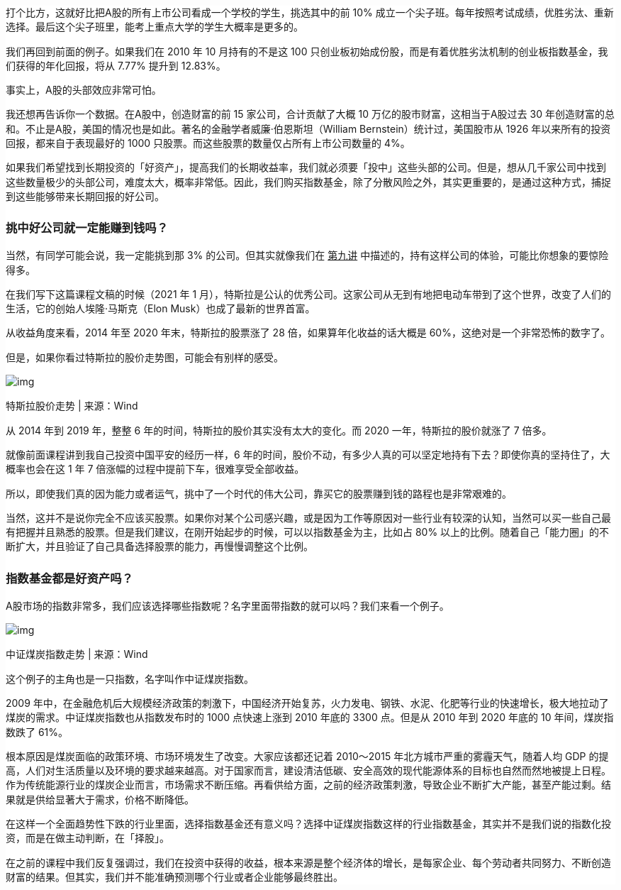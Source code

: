 打个比方，这就好比把A股的所有上市公司看成一个学校的学生，挑选其中的前 10% 成立一个尖子班。每年按照考试成绩，优胜劣汰、重新选择。最后这个尖子班里，能考上重点大学的学生大概率是更多的。

我们再回到前面的例子。如果我们在 2010 年 10 月持有的不是这 100 只创业板初始成份股，而是有着优胜劣汰机制的创业板指数基金，我们获得的年化回报，将从 7.77% 提升到 12.83%。

事实上，A股的头部效应非常可怕。

我还想再告诉你一个数据。在A股中，创造财富的前 15 家公司，合计贡献了大概 10 万亿的股市财富，这相当于A股过去 30 年创造财富的总和。不止是A股，美国的情况也是如此。著名的金融学者威廉·伯恩斯坦（William Bernstein）统计过，美国股市从 1926 年以来所有的投资回报，都来自于表现最好的 1000 只股票。而这些股票的数量仅占所有上市公司数量的 4%。

如果我们希望找到长期投资的「好资产」，提高我们的长期收益率，我们就必须要「投中」这些头部的公司。但是，想从几千家公司中找到这些数量极少的头部公司，难度太大，概率非常低。因此，我们购买指数基金，除了分散风险之外，其实更重要的，是通过这种方式，捕捉到这些能够带来长期回报的好公司。



### 挑中好公司就一定能赚到钱吗？

当然，有同学可能会说，我一定能挑到那 3% 的公司。但其实就像我们在 [第九讲](https://youzhiyouxing.cn/n/materials/190) 中描述的，持有这样公司的体验，可能比你想象的要惊险得多。

在我们写下这篇课程文稿的时候（2021 年 1 月），特斯拉是公认的优秀公司。这家公司从无到有地把电动车带到了这个世界，改变了人们的生活，它的创始人埃隆·马斯克（Elon Musk）也成了最新的世界首富。

从收益角度来看，2014 年至 2020 年末，特斯拉的股票涨了 28 倍，如果算年化收益的话大概是 60%，这绝对是一个非常恐怖的数字了。

但是，如果你看过特斯拉的股价走势图，可能会有别样的感受。

![img](https://asset.youzhiyouxing.cn/image/2021/01/19/01EWD46FZSB86CEDGMESAHF2T4.png?x-oss-process=image/resize,w_1280,limit_1)

特斯拉股价走势 | 来源：Wind

从 2014 年到 2019 年，整整 6 年的时间，特斯拉的股价其实没有太大的变化。而 2020 一年，特斯拉的股价就涨了 7 倍多。

就像前面课程讲到我自己投资中国平安的经历一样，6 年的时间，股价不动，有多少人真的可以坚定地持有下去？即使你真的坚持住了，大概率也会在这 1 年 7 倍涨幅的过程中提前下车，很难享受全部收益。

所以，即使我们真的因为能力或者运气，挑中了一个时代的伟大公司，靠买它的股票赚到钱的路程也是非常艰难的。

当然，这并不是说你完全不应该买股票。如果你对某个公司感兴趣，或是因为工作等原因对一些行业有较深的认知，当然可以买一些自己最有把握并且熟悉的股票。但是我们建议，在刚开始起步的时候，可以以指数基金为主，比如占 80% 以上的比例。随着自己「能力圈」的不断扩大，并且验证了自己具备选择股票的能力，再慢慢调整这个比例。



### 指数基金都是好资产吗？

A股市场的指数非常多，我们应该选择哪些指数呢？名字里面带指数的就可以吗？我们来看一个例子。

![img](https://asset.youzhiyouxing.cn/image/2021/01/19/01EWD48SPV6MN84MVYM0KVE6C3.png?x-oss-process=image/resize,w_1280,limit_1)

中证煤炭指数走势 | 来源：Wind

这个例子的主角也是一只指数，名字叫作中证煤炭指数。

2009 年中，在金融危机后大规模经济政策的刺激下，中国经济开始复苏，火力发电、钢铁、水泥、化肥等行业的快速增长，极大地拉动了煤炭的需求。中证煤炭指数也从指数发布时的 1000 点快速上涨到 2010 年底的 3300 点。但是从 2010 年到 2020 年底的 10 年间，煤炭指数跌了 61%。

根本原因是煤炭面临的政策环境、市场环境发生了改变。大家应该都还记着 2010～2015 年北方城市严重的雾霾天气，随着人均 GDP 的提高，人们对生活质量以及环境的要求越来越高。对于国家而言，建设清洁低碳、安全高效的现代能源体系的目标也自然而然地被提上日程。作为传统能源行业的煤炭企业而言，市场需求不断压缩。再看供给方面，之前的经济政策刺激，导致企业不断扩大产能，甚至产能过剩。结果就是供给显著大于需求，价格不断降低。

在这样一个全面趋势性下跌的行业里面，选择指数基金还有意义吗？选择中证煤炭指数这样的行业指数基金，其实并不是我们说的指数化投资，而是在做主动判断，在「择股」。

在之前的课程中我们反复强调过，我们在投资中获得的收益，根本来源是整个经济体的增长，是每家企业、每个劳动者共同努力、不断创造财富的结果。但其实，我们并不能准确预测哪个行业或者企业能够最终胜出。
